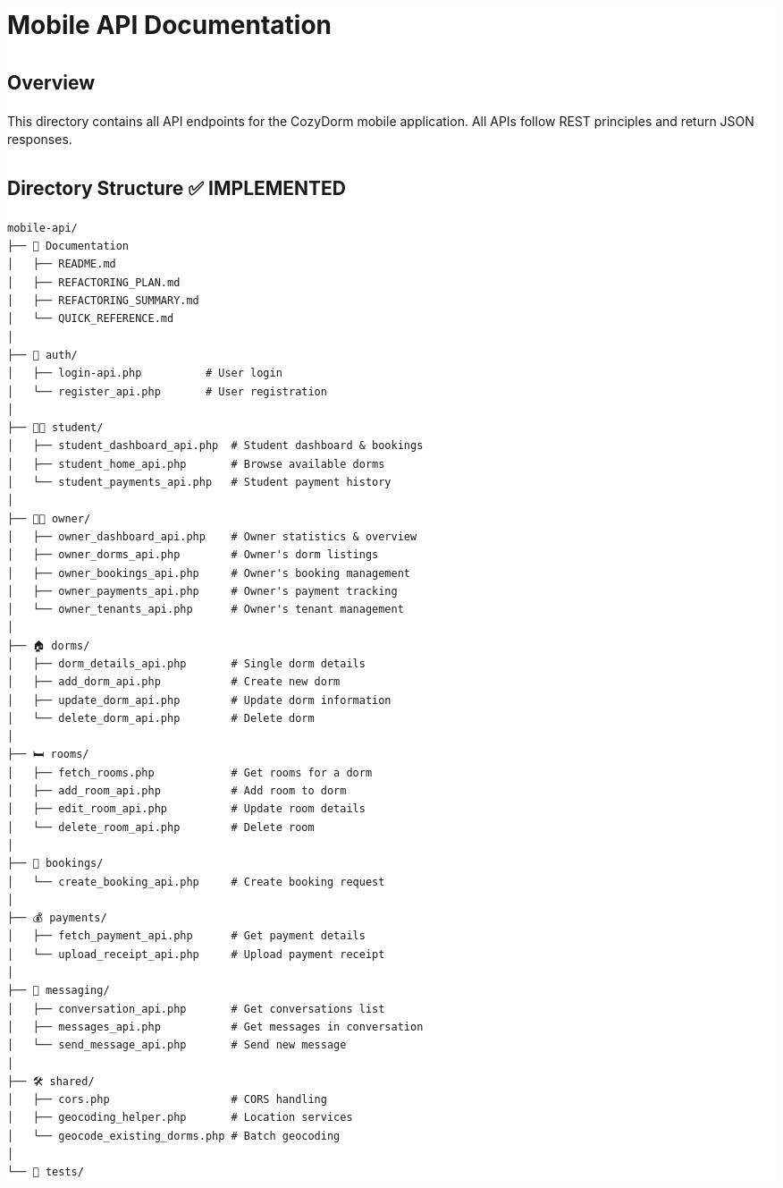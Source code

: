 # Mobile API Documentation

## Overview
This directory contains all API endpoints for the CozyDorm mobile application. All APIs follow REST principles and return JSON responses.

## Directory Structure ✅ IMPLEMENTED
```
mobile-api/
├── 📄 Documentation
│   ├── README.md
│   ├── REFACTORING_PLAN.md
│   ├── REFACTORING_SUMMARY.md
│   └── QUICK_REFERENCE.md
│
├── 🔐 auth/
│   ├── login-api.php          # User login
│   └── register_api.php       # User registration
│
├── 👨‍🎓 student/
│   ├── student_dashboard_api.php  # Student dashboard & bookings
│   ├── student_home_api.php       # Browse available dorms
│   └── student_payments_api.php   # Student payment history
│
├── 👨‍💼 owner/
│   ├── owner_dashboard_api.php    # Owner statistics & overview
│   ├── owner_dorms_api.php        # Owner's dorm listings
│   ├── owner_bookings_api.php     # Owner's booking management
│   ├── owner_payments_api.php     # Owner's payment tracking
│   └── owner_tenants_api.php      # Owner's tenant management
│
├── 🏠 dorms/
│   ├── dorm_details_api.php       # Single dorm details
│   ├── add_dorm_api.php           # Create new dorm
│   ├── update_dorm_api.php        # Update dorm information
│   └── delete_dorm_api.php        # Delete dorm
│
├── 🛏️ rooms/
│   ├── fetch_rooms.php            # Get rooms for a dorm
│   ├── add_room_api.php           # Add room to dorm
│   ├── edit_room_api.php          # Update room details
│   └── delete_room_api.php        # Delete room
│
├── 📅 bookings/
│   └── create_booking_api.php     # Create booking request
│
├── 💰 payments/
│   ├── fetch_payment_api.php      # Get payment details
│   └── upload_receipt_api.php     # Upload payment receipt
│
├── 💬 messaging/
│   ├── conversation_api.php       # Get conversations list
│   ├── messages_api.php           # Get messages in conversation
│   └── send_message_api.php       # Send new message
│
├── 🛠️ shared/
│   ├── cors.php                   # CORS handling
│   ├── geocoding_helper.php       # Location services
│   └── geocode_existing_dorms.php # Batch geocoding
│
└── 🧪 tests/
```